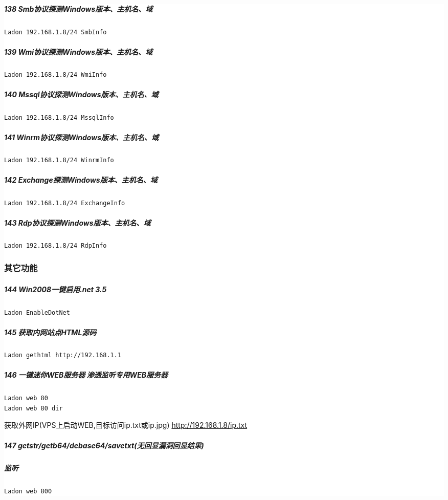 ##### 138  Smb协议探测Windows版本、主机名、域
```Bash
Ladon 192.168.1.8/24 SmbInfo
```

##### 139  Wmi协议探测Windows版本、主机名、域
```Bash
Ladon 192.168.1.8/24 WmiInfo
```

##### 140  Mssql协议探测Windows版本、主机名、域
```Bash
Ladon 192.168.1.8/24 MssqlInfo
```

##### 141  Winrm协议探测Windows版本、主机名、域
```Bash
Ladon 192.168.1.8/24 WinrmInfo
```

##### 142  Exchange探测Windows版本、主机名、域
```Bash
Ladon 192.168.1.8/24 ExchangeInfo
```

##### 143  Rdp协议探测Windows版本、主机名、域
```Bash
Ladon 192.168.1.8/24 RdpInfo
```

### 其它功能

##### 144 Win2008一键启用.net 3.5	
```Bash
Ladon EnableDotNet
```

##### 145 获取内网站点HTML源码 	
```Bash
Ladon gethtml http://192.168.1.1
```

##### 146 一键迷你WEB服务器 渗透监听专用WEB服务器
```Bash
Ladon web 80
Ladon web 80 dir
```

获取外网IP(VPS上启动WEB,目标访问ip.txt或ip.jpg)
http://192.168.1.8/ip.txt

##### 147 getstr/getb64/debase64/savetxt(无回显漏洞回显结果)
##### 监听 
```Bash
Ladon web 800
```
